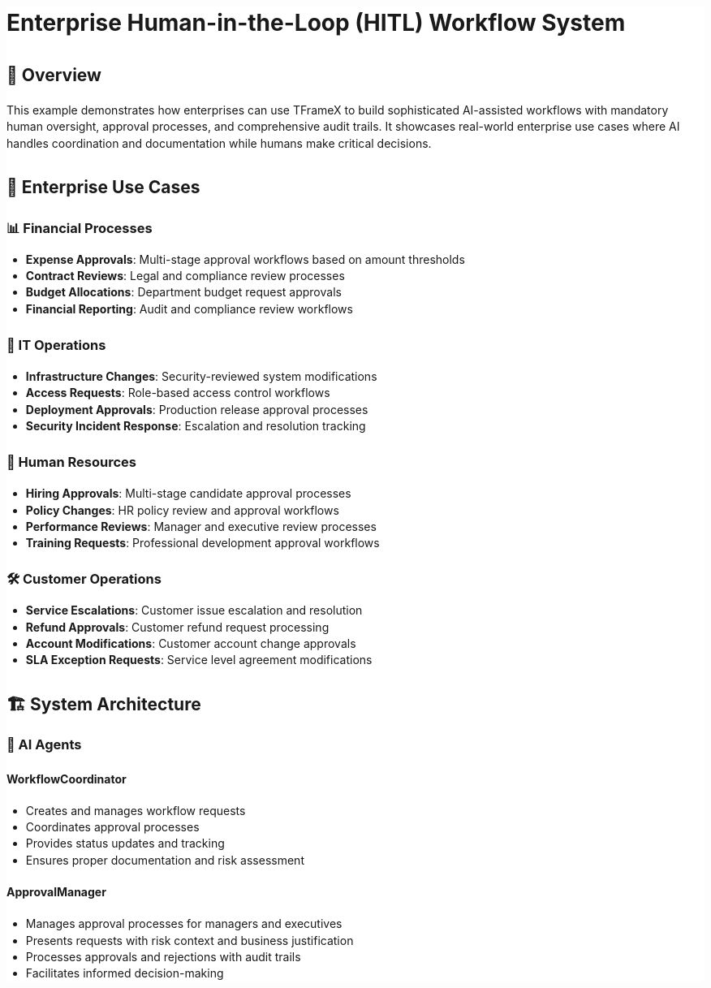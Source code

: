 # Enterprise Human-in-the-Loop (HITL) Workflow System

## 🏢 Overview

This example demonstrates how enterprises can use TFrameX to build sophisticated AI-assisted workflows with mandatory human oversight, approval processes, and comprehensive audit trails. It showcases real-world enterprise use cases where AI handles coordination and documentation while humans make critical decisions.

## 🎯 Enterprise Use Cases

### 📊 Financial Processes
- **Expense Approvals**: Multi-stage approval workflows based on amount thresholds
- **Contract Reviews**: Legal and compliance review processes
- **Budget Allocations**: Department budget request approvals
- **Financial Reporting**: Audit and compliance review workflows

### 🔧 IT Operations  
- **Infrastructure Changes**: Security-reviewed system modifications
- **Access Requests**: Role-based access control workflows
- **Deployment Approvals**: Production release approval processes
- **Security Incident Response**: Escalation and resolution tracking

### 👥 Human Resources
- **Hiring Approvals**: Multi-stage candidate approval processes
- **Policy Changes**: HR policy review and approval workflows
- **Performance Reviews**: Manager and executive review processes
- **Training Requests**: Professional development approval workflows

### 🛠️ Customer Operations
- **Service Escalations**: Customer issue escalation and resolution
- **Refund Approvals**: Customer refund request processing
- **Account Modifications**: Customer account change approvals
- **SLA Exception Requests**: Service level agreement modifications

## 🏗️ System Architecture

### 🤖 AI Agents

#### **WorkflowCoordinator**
- Creates and manages workflow requests
- Coordinates approval processes
- Provides status updates and tracking
- Ensures proper documentation and risk assessment

#### **ApprovalManager**
- Manages approval processes for managers and executives
- Presents requests with risk context and business justification
- Processes approvals and rejections with audit trails
- Facilitates informed decision-making

